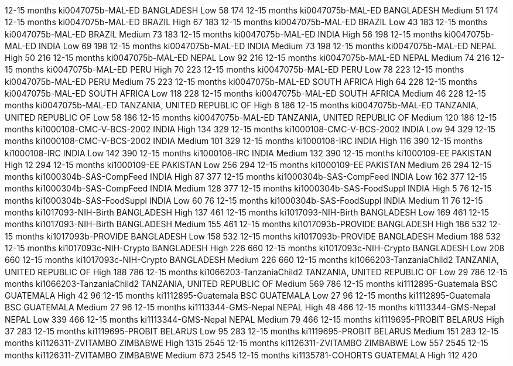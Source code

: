 12-15 months   ki0047075b-MAL-ED          BANGLADESH                     Low             58    174
12-15 months   ki0047075b-MAL-ED          BANGLADESH                     Medium          51    174
12-15 months   ki0047075b-MAL-ED          BRAZIL                         High            67    183
12-15 months   ki0047075b-MAL-ED          BRAZIL                         Low             43    183
12-15 months   ki0047075b-MAL-ED          BRAZIL                         Medium          73    183
12-15 months   ki0047075b-MAL-ED          INDIA                          High            56    198
12-15 months   ki0047075b-MAL-ED          INDIA                          Low             69    198
12-15 months   ki0047075b-MAL-ED          INDIA                          Medium          73    198
12-15 months   ki0047075b-MAL-ED          NEPAL                          High            50    216
12-15 months   ki0047075b-MAL-ED          NEPAL                          Low             92    216
12-15 months   ki0047075b-MAL-ED          NEPAL                          Medium          74    216
12-15 months   ki0047075b-MAL-ED          PERU                           High            70    223
12-15 months   ki0047075b-MAL-ED          PERU                           Low             78    223
12-15 months   ki0047075b-MAL-ED          PERU                           Medium          75    223
12-15 months   ki0047075b-MAL-ED          SOUTH AFRICA                   High            64    228
12-15 months   ki0047075b-MAL-ED          SOUTH AFRICA                   Low            118    228
12-15 months   ki0047075b-MAL-ED          SOUTH AFRICA                   Medium          46    228
12-15 months   ki0047075b-MAL-ED          TANZANIA, UNITED REPUBLIC OF   High             8    186
12-15 months   ki0047075b-MAL-ED          TANZANIA, UNITED REPUBLIC OF   Low             58    186
12-15 months   ki0047075b-MAL-ED          TANZANIA, UNITED REPUBLIC OF   Medium         120    186
12-15 months   ki1000108-CMC-V-BCS-2002   INDIA                          High           134    329
12-15 months   ki1000108-CMC-V-BCS-2002   INDIA                          Low             94    329
12-15 months   ki1000108-CMC-V-BCS-2002   INDIA                          Medium         101    329
12-15 months   ki1000108-IRC              INDIA                          High           116    390
12-15 months   ki1000108-IRC              INDIA                          Low            142    390
12-15 months   ki1000108-IRC              INDIA                          Medium         132    390
12-15 months   ki1000109-EE               PAKISTAN                       High            12    294
12-15 months   ki1000109-EE               PAKISTAN                       Low            256    294
12-15 months   ki1000109-EE               PAKISTAN                       Medium          26    294
12-15 months   ki1000304b-SAS-CompFeed    INDIA                          High            87    377
12-15 months   ki1000304b-SAS-CompFeed    INDIA                          Low            162    377
12-15 months   ki1000304b-SAS-CompFeed    INDIA                          Medium         128    377
12-15 months   ki1000304b-SAS-FoodSuppl   INDIA                          High             5     76
12-15 months   ki1000304b-SAS-FoodSuppl   INDIA                          Low             60     76
12-15 months   ki1000304b-SAS-FoodSuppl   INDIA                          Medium          11     76
12-15 months   ki1017093-NIH-Birth        BANGLADESH                     High           137    461
12-15 months   ki1017093-NIH-Birth        BANGLADESH                     Low            169    461
12-15 months   ki1017093-NIH-Birth        BANGLADESH                     Medium         155    461
12-15 months   ki1017093b-PROVIDE         BANGLADESH                     High           186    532
12-15 months   ki1017093b-PROVIDE         BANGLADESH                     Low            158    532
12-15 months   ki1017093b-PROVIDE         BANGLADESH                     Medium         188    532
12-15 months   ki1017093c-NIH-Crypto      BANGLADESH                     High           226    660
12-15 months   ki1017093c-NIH-Crypto      BANGLADESH                     Low            208    660
12-15 months   ki1017093c-NIH-Crypto      BANGLADESH                     Medium         226    660
12-15 months   ki1066203-TanzaniaChild2   TANZANIA, UNITED REPUBLIC OF   High           188    786
12-15 months   ki1066203-TanzaniaChild2   TANZANIA, UNITED REPUBLIC OF   Low             29    786
12-15 months   ki1066203-TanzaniaChild2   TANZANIA, UNITED REPUBLIC OF   Medium         569    786
12-15 months   ki1112895-Guatemala BSC    GUATEMALA                      High            42     96
12-15 months   ki1112895-Guatemala BSC    GUATEMALA                      Low             27     96
12-15 months   ki1112895-Guatemala BSC    GUATEMALA                      Medium          27     96
12-15 months   ki1113344-GMS-Nepal        NEPAL                          High            48    466
12-15 months   ki1113344-GMS-Nepal        NEPAL                          Low            339    466
12-15 months   ki1113344-GMS-Nepal        NEPAL                          Medium          79    466
12-15 months   ki1119695-PROBIT           BELARUS                        High            37    283
12-15 months   ki1119695-PROBIT           BELARUS                        Low             95    283
12-15 months   ki1119695-PROBIT           BELARUS                        Medium         151    283
12-15 months   ki1126311-ZVITAMBO         ZIMBABWE                       High          1315   2545
12-15 months   ki1126311-ZVITAMBO         ZIMBABWE                       Low            557   2545
12-15 months   ki1126311-ZVITAMBO         ZIMBABWE                       Medium         673   2545
12-15 months   ki1135781-COHORTS          GUATEMALA                      High           112    420
